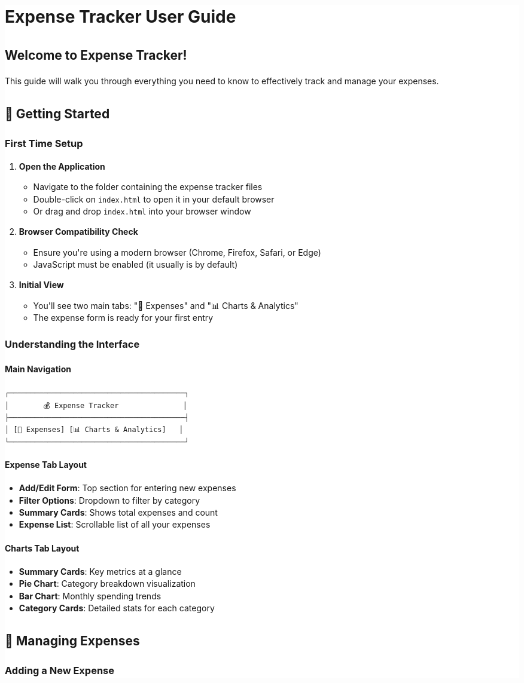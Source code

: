 # Expense Tracker User Guide

## Welcome to Expense Tracker!

This guide will walk you through everything you need to know to effectively track and manage your expenses.

## 📱 Getting Started

### First Time Setup

1. **Open the Application**
   - Navigate to the folder containing the expense tracker files
   - Double-click on `index.html` to open it in your default browser
   - Or drag and drop `index.html` into your browser window

2. **Browser Compatibility Check**
   - Ensure you're using a modern browser (Chrome, Firefox, Safari, or Edge)
   - JavaScript must be enabled (it usually is by default)

3. **Initial View**
   - You'll see two main tabs: "📝 Expenses" and "📊 Charts & Analytics"
   - The expense form is ready for your first entry

### Understanding the Interface

#### Main Navigation
```
┌─────────────────────────────────────────┐
│        💰 Expense Tracker               │
├─────────────────────────────────────────┤
│ [📝 Expenses] [📊 Charts & Analytics]   │
└─────────────────────────────────────────┘
```

#### Expense Tab Layout
- **Add/Edit Form**: Top section for entering new expenses
- **Filter Options**: Dropdown to filter by category
- **Summary Cards**: Shows total expenses and count
- **Expense List**: Scrollable list of all your expenses

#### Charts Tab Layout
- **Summary Cards**: Key metrics at a glance
- **Pie Chart**: Category breakdown visualization
- **Bar Chart**: Monthly spending trends
- **Category Cards**: Detailed stats for each category

## 💸 Managing Expenses

### Adding a New Expense
